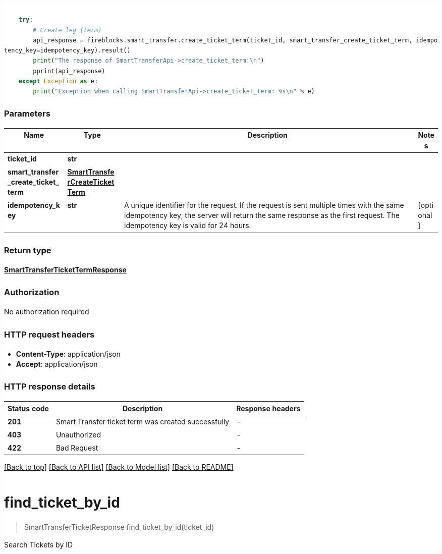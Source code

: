 ```python

    try:
        # Create leg (term)
        api_response = fireblocks.smart_transfer.create_ticket_term(ticket_id, smart_transfer_create_ticket_term, idempotency_key=idempotency_key).result()
        print("The response of SmartTransferApi->create_ticket_term:\n")
        pprint(api_response)
    except Exception as e:
        print("Exception when calling SmartTransferApi->create_ticket_term: %s\n" % e)
```



### Parameters


Name | Type | Description  | Notes
------------- | ------------- | ------------- | -------------
 **ticket_id** | **str**|  | 
 **smart_transfer_create_ticket_term** | [**SmartTransferCreateTicketTerm**](SmartTransferCreateTicketTerm.md)|  | 
 **idempotency_key** | **str**| A unique identifier for the request. If the request is sent multiple times with the same idempotency key, the server will return the same response as the first request. The idempotency key is valid for 24 hours. | [optional] 

### Return type

[**SmartTransferTicketTermResponse**](SmartTransferTicketTermResponse.md)

### Authorization

No authorization required

### HTTP request headers

 - **Content-Type**: application/json
 - **Accept**: application/json

### HTTP response details

| Status code | Description | Response headers |
|-------------|-------------|------------------|
**201** | Smart Transfer ticket term was created successfully |  -  |
**403** | Unauthorized |  -  |
**422** | Bad Request |  -  |

[[Back to top]](#) [[Back to API list]](../README.md#documentation-for-api-endpoints) [[Back to Model list]](../README.md#documentation-for-models) [[Back to README]](../README.md)

# **find_ticket_by_id**
> SmartTransferTicketResponse find_ticket_by_id(ticket_id)

Search Tickets by ID
